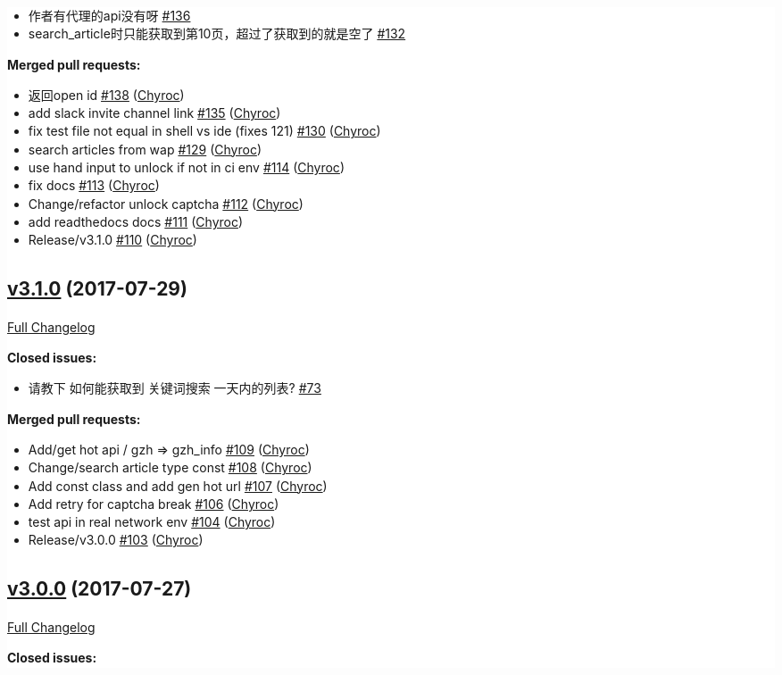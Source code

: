 - 作者有代理的api没有呀 [\#136](https://github.com/Chyroc/WechatSogou/issues/136)
- search\_article时只能获取到第10页，超过了获取到的就是空了 [\#132](https://github.com/Chyroc/WechatSogou/issues/132)

**Merged pull requests:**

- 返回open id [\#138](https://github.com/Chyroc/WechatSogou/pull/138) ([Chyroc](https://github.com/Chyroc))
- add slack invite channel link [\#135](https://github.com/Chyroc/WechatSogou/pull/135) ([Chyroc](https://github.com/Chyroc))
- fix test file not equal in shell vs ide \(fixes 121\) [\#130](https://github.com/Chyroc/WechatSogou/pull/130) ([Chyroc](https://github.com/Chyroc))
- search articles from wap [\#129](https://github.com/Chyroc/WechatSogou/pull/129) ([Chyroc](https://github.com/Chyroc))
- use hand input to unlock if not in ci env [\#114](https://github.com/Chyroc/WechatSogou/pull/114) ([Chyroc](https://github.com/Chyroc))
- fix docs [\#113](https://github.com/Chyroc/WechatSogou/pull/113) ([Chyroc](https://github.com/Chyroc))
- Change/refactor unlock captcha [\#112](https://github.com/Chyroc/WechatSogou/pull/112) ([Chyroc](https://github.com/Chyroc))
- add readthedocs docs [\#111](https://github.com/Chyroc/WechatSogou/pull/111) ([Chyroc](https://github.com/Chyroc))
- Release/v3.1.0 [\#110](https://github.com/Chyroc/WechatSogou/pull/110) ([Chyroc](https://github.com/Chyroc))

## [v3.1.0](https://github.com/Chyroc/WechatSogou/tree/v3.1.0) (2017-07-29)
[Full Changelog](https://github.com/Chyroc/WechatSogou/compare/v3.0.0...v3.1.0)

**Closed issues:**

- 请教下 如何能获取到 关键词搜索 一天内的列表? [\#73](https://github.com/Chyroc/WechatSogou/issues/73)

**Merged pull requests:**

- Add/get hot api / gzh =\> gzh\_info [\#109](https://github.com/Chyroc/WechatSogou/pull/109) ([Chyroc](https://github.com/Chyroc))
- Change/search article type const [\#108](https://github.com/Chyroc/WechatSogou/pull/108) ([Chyroc](https://github.com/Chyroc))
- Add const class  and  add gen hot url [\#107](https://github.com/Chyroc/WechatSogou/pull/107) ([Chyroc](https://github.com/Chyroc))
- Add retry for captcha break [\#106](https://github.com/Chyroc/WechatSogou/pull/106) ([Chyroc](https://github.com/Chyroc))
- test api in real network env [\#104](https://github.com/Chyroc/WechatSogou/pull/104) ([Chyroc](https://github.com/Chyroc))
- Release/v3.0.0 [\#103](https://github.com/Chyroc/WechatSogou/pull/103) ([Chyroc](https://github.com/Chyroc))

## [v3.0.0](https://github.com/Chyroc/WechatSogou/tree/v3.0.0) (2017-07-27)
[Full Changelog](https://github.com/Chyroc/WechatSogou/compare/v2.0.5...v3.0.0)

**Closed issues:**
